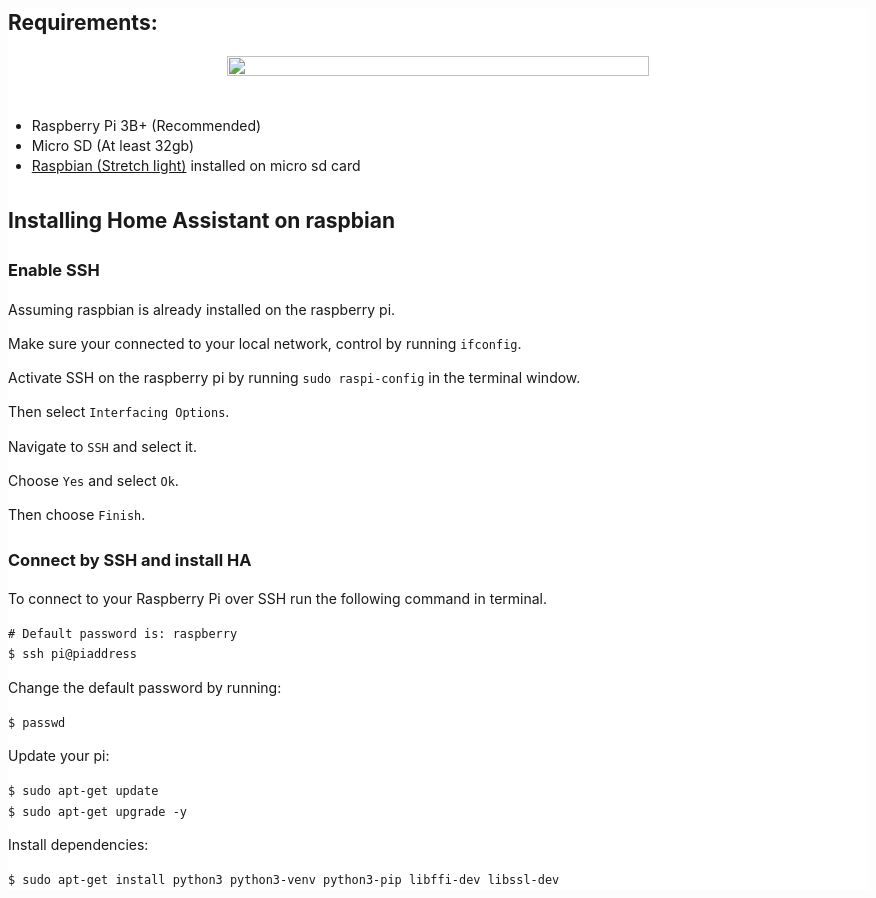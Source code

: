 ## Requirements:
<center>
  <img src='https://cdn.instructables.com/FFU/VNV0/IY4Q7ROG/FFUVNV0IY4Q7ROG.LARGE.jpg' height="70%" width="70%"/>
</center>
<br>

- Raspberry Pi 3B+ (Recommended)
- Micro SD (At least 32gb)
- [Raspbian (Stretch light)](https://www.raspberrypi.org/downloads/raspbian/) installed on micro sd card


## Installing Home Assistant on raspbian

### Enable SSH

Assuming raspbian is already installed on the raspberry pi.

Make sure your connected to your local network, control by running `ifconfig`.

Activate SSH on the raspberry pi by running `sudo raspi-config` in the terminal window.

Then select `Interfacing Options`.

Navigate to `SSH` and select it.

Choose `Yes` and select `Ok`.

Then choose `Finish`.

### Connect by SSH and install HA

To connect to your Raspberry Pi over SSH run the following command in terminal.

```
# Default password is: raspberry
$ ssh pi@piaddress
```

Change the default password by running:

```
$ passwd
```

Update your pi:

```
$ sudo apt-get update
$ sudo apt-get upgrade -y
```

Install dependencies:

```
$ sudo apt-get install python3 python3-venv python3-pip libffi-dev libssl-dev
```
